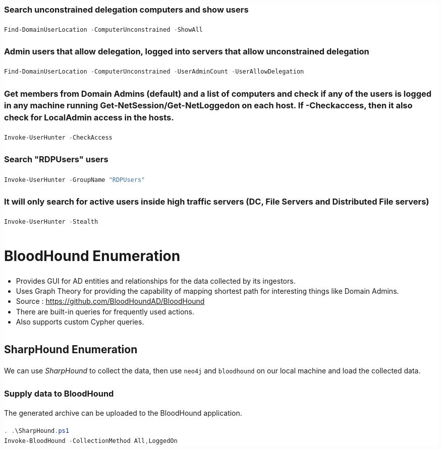 ### Search unconstrained delegation computers and show users

```powershell
Find-DomainUserLocation -ComputerUnconstrained -ShowAll
```

### Admin users that allow delegation, logged into servers that allow unconstrained delegation

```powershell
Find-DomainUserLocation -ComputerUnconstrained -UserAdminCount -UserAllowDelegation
```

### Get members from Domain Admins (default) and a list of computers and check if any of the users is logged in any machine running Get-NetSession/Get-NetLoggedon on each host. If -Checkaccess, then it also check for LocalAdmin access in the hosts.

```powershell
Invoke-UserHunter -CheckAccess
```

### Search "RDPUsers" users

```powershell
Invoke-UserHunter -GroupName "RDPUsers"
```

### It will only search for active users inside high traffic servers (DC, File Servers and Distributed File servers)

```powershell
Invoke-UserHunter -Stealth
```

# BloodHound Enumeration

* Provides GUI for AD entities and relationships for the data collected by its ingestors.
* Uses Graph Theory for providing the capability of mapping shortest path for interesting things like Domain Admins.
* Source : https://github.com/BloodHoundAD/BloodHound
* There are built-in queries for frequently used actions.
* Also supports custom Cypher queries.

## SharpHound Enumeration

We can use *SharpHound* to collect the data, then use `neo4j` and `bloodhound` on our local machine and load the collected data.

### Supply data to BloodHound
The generated archive can be uploaded to the BloodHound application.
```powershell
. .\SharpHound.ps1
Invoke-BloodHound -CollectionMethod All,LoggedOn
```
